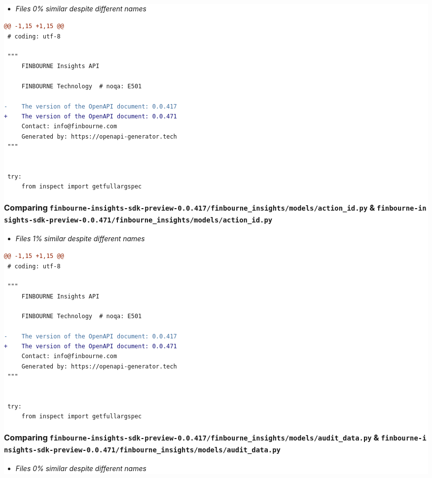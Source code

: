  * *Files 0% similar despite different names*

```diff
@@ -1,15 +1,15 @@
 # coding: utf-8
 
 """
     FINBOURNE Insights API
 
     FINBOURNE Technology  # noqa: E501
 
-    The version of the OpenAPI document: 0.0.417
+    The version of the OpenAPI document: 0.0.471
     Contact: info@finbourne.com
     Generated by: https://openapi-generator.tech
 """
 
 
 try:
     from inspect import getfullargspec
```

### Comparing `finbourne-insights-sdk-preview-0.0.417/finbourne_insights/models/action_id.py` & `finbourne-insights-sdk-preview-0.0.471/finbourne_insights/models/action_id.py`

 * *Files 1% similar despite different names*

```diff
@@ -1,15 +1,15 @@
 # coding: utf-8
 
 """
     FINBOURNE Insights API
 
     FINBOURNE Technology  # noqa: E501
 
-    The version of the OpenAPI document: 0.0.417
+    The version of the OpenAPI document: 0.0.471
     Contact: info@finbourne.com
     Generated by: https://openapi-generator.tech
 """
 
 
 try:
     from inspect import getfullargspec
```

### Comparing `finbourne-insights-sdk-preview-0.0.417/finbourne_insights/models/audit_data.py` & `finbourne-insights-sdk-preview-0.0.471/finbourne_insights/models/audit_data.py`

 * *Files 0% similar despite different names*
